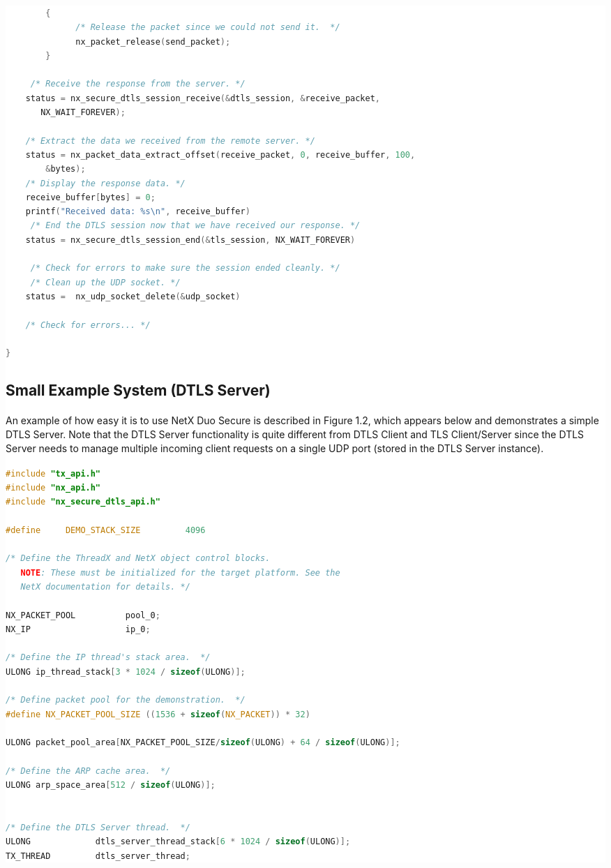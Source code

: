 ```C
        {
              /* Release the packet since we could not send it.  */
              nx_packet_release(send_packet);
        }

     /* Receive the response from the server. */
    status = nx_secure_dtls_session_receive(&dtls_session, &receive_packet,
       NX_WAIT_FOREVER);

    /* Extract the data we received from the remote server. */
    status = nx_packet_data_extract_offset(receive_packet, 0, receive_buffer, 100,
        &bytes);
    /* Display the response data. */
    receive_buffer[bytes] = 0;
    printf("Received data: %s\n", receive_buffer)
     /* End the DTLS session now that we have received our response. */
    status = nx_secure_dtls_session_end(&tls_session, NX_WAIT_FOREVER)

     /* Check for errors to make sure the session ended cleanly. */
     /* Clean up the UDP socket. */
    status =  nx_udp_socket_delete(&udp_socket)

    /* Check for errors... */

}
```

## Small Example System (DTLS Server)

An example of how easy it is to use NetX Duo Secure is described in Figure 1.2, which appears below and demonstrates a simple DTLS Server. Note that the DTLS Server functionality is quite different from DTLS Client and TLS Client/Server since the DTLS Server needs to manage multiple incoming client requests on a single UDP port (stored in the DTLS Server instance).

```C
#include "tx_api.h"
#include "nx_api.h"
#include "nx_secure_dtls_api.h"

#define     DEMO_STACK_SIZE         4096

/* Define the ThreadX and NetX object control blocks.
   NOTE: These must be initialized for the target platform. See the
   NetX documentation for details. */

NX_PACKET_POOL          pool_0;
NX_IP                   ip_0;

/* Define the IP thread's stack area.  */
ULONG ip_thread_stack[3 * 1024 / sizeof(ULONG)];

/* Define packet pool for the demonstration.  */
#define NX_PACKET_POOL_SIZE ((1536 + sizeof(NX_PACKET)) * 32)

ULONG packet_pool_area[NX_PACKET_POOL_SIZE/sizeof(ULONG) + 64 / sizeof(ULONG)];

/* Define the ARP cache area.  */
ULONG arp_space_area[512 / sizeof(ULONG)];


/* Define the DTLS Server thread.  */
ULONG             dtls_server_thread_stack[6 * 1024 / sizeof(ULONG)];
TX_THREAD         dtls_server_thread;
```